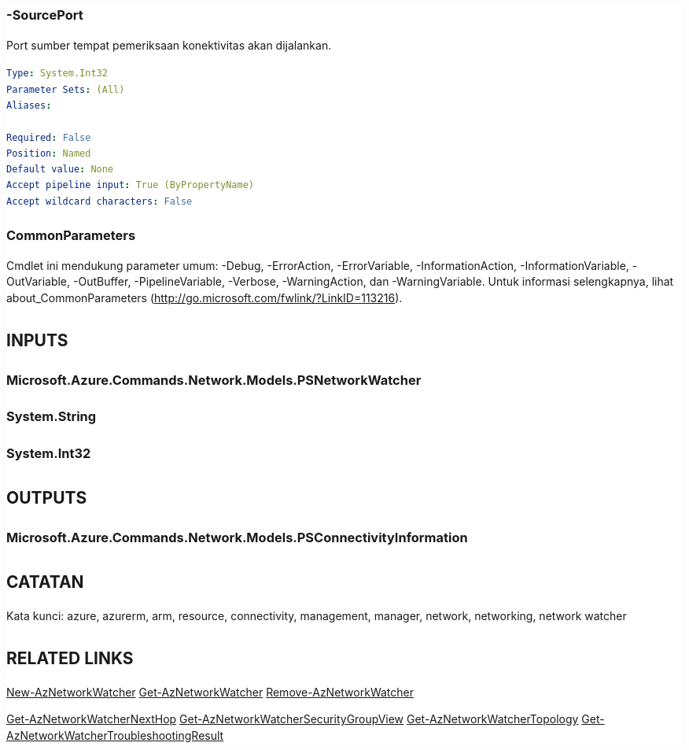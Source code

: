 ### -SourcePort
Port sumber tempat pemeriksaan konektivitas akan dijalankan.

```yaml
Type: System.Int32
Parameter Sets: (All)
Aliases:

Required: False
Position: Named
Default value: None
Accept pipeline input: True (ByPropertyName)
Accept wildcard characters: False
```

### CommonParameters
Cmdlet ini mendukung parameter umum: -Debug, -ErrorAction, -ErrorVariable, -InformationAction, -InformationVariable, -OutVariable, -OutBuffer, -PipelineVariable, -Verbose, -WarningAction, dan -WarningVariable. Untuk informasi selengkapnya, lihat about_CommonParameters (http://go.microsoft.com/fwlink/?LinkID=113216).

## INPUTS

### Microsoft.Azure.Commands.Network.Models.PSNetworkWatcher

### System.String

### System.Int32

## OUTPUTS

### Microsoft.Azure.Commands.Network.Models.PSConnectivityInformation

## CATATAN
Kata kunci: azure, azurerm, arm, resource, connectivity, management, manager, network, networking, network watcher

## RELATED LINKS

[New-AzNetworkWatcher](./New-AzNetworkWatcher.md)
 [Get-AzNetworkWatcher](./Get-AzNetworkWatcher.md)
 [Remove-AzNetworkWatcher](./Remove-AzNetworkWatcher.md)

[Get-AzNetworkWatcherNextHop](./Get-AzNetworkWatcherNextHop.md)
 [Get-AzNetworkWatcherSecurityGroupView](./Get-AzNetworkWatcherSecurityGroupView.md)
 [Get-AzNetworkWatcherTopology](./Get-AzNetworkWatcherTopology.md)
 [Get-AzNetworkWatcherTroubleshootingResult](./Get-AzNetworkWatcherTroubleshootingResult.md)
